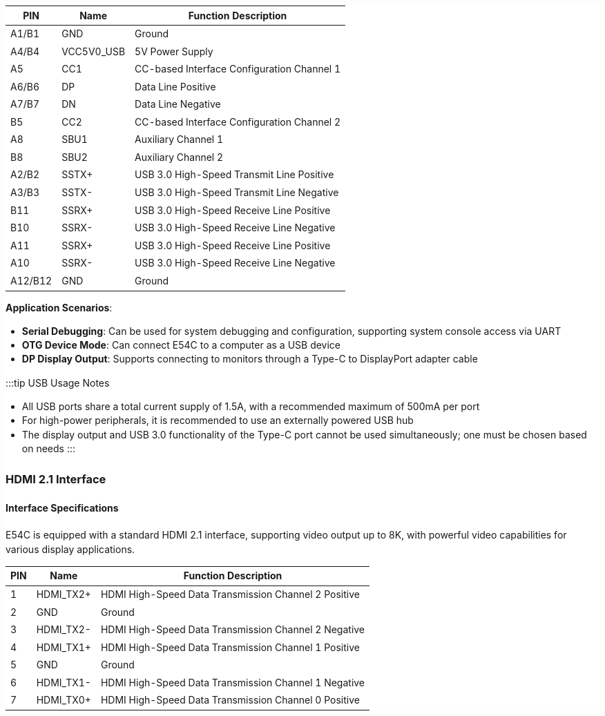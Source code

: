 | PIN     | Name       | Function Description                       |
| ------- | ---------- | ------------------------------------------ |
| A1/B1   | GND        | Ground                                     |
| A4/B4   | VCC5V0_USB | 5V Power Supply                            |
| A5      | CC1        | CC-based Interface Configuration Channel 1 |
| A6/B6   | DP         | Data Line Positive                         |
| A7/B7   | DN         | Data Line Negative                         |
| B5      | CC2        | CC-based Interface Configuration Channel 2 |
| A8      | SBU1       | Auxiliary Channel 1                        |
| B8      | SBU2       | Auxiliary Channel 2                        |
| A2/B2   | SSTX+      | USB 3.0 High-Speed Transmit Line Positive  |
| A3/B3   | SSTX-      | USB 3.0 High-Speed Transmit Line Negative  |
| B11     | SSRX+      | USB 3.0 High-Speed Receive Line Positive   |
| B10     | SSRX-      | USB 3.0 High-Speed Receive Line Negative   |
| A11     | SSRX+      | USB 3.0 High-Speed Receive Line Positive   |
| A10     | SSRX-      | USB 3.0 High-Speed Receive Line Negative   |
| A12/B12 | GND        | Ground                                     |

**Application Scenarios**:

- **Serial Debugging**: Can be used for system debugging and configuration, supporting system console access via UART
- **OTG Device Mode**: Can connect E54C to a computer as a USB device
- **DP Display Output**: Supports connecting to monitors through a Type-C to DisplayPort adapter cable

:::tip USB Usage Notes

- All USB ports share a total current supply of 1.5A, with a recommended maximum of 500mA per port
- For high-power peripherals, it is recommended to use an externally powered USB hub
- The display output and USB 3.0 functionality of the Type-C port cannot be used simultaneously; one must be chosen based on needs
  :::

### HDMI 2.1 Interface

#### Interface Specifications

E54C is equipped with a standard HDMI 2.1 interface, supporting video output up to 8K, with powerful video capabilities for various display applications.

| PIN | Name        | Function Description                                          |
| --- | ----------- | ------------------------------------------------------------- |
| 1   | HDMI_TX2+   | HDMI High-Speed Data Transmission Channel 2 Positive          |
| 2   | GND         | Ground                                                        |
| 3   | HDMI_TX2-   | HDMI High-Speed Data Transmission Channel 2 Negative          |
| 4   | HDMI_TX1+   | HDMI High-Speed Data Transmission Channel 1 Positive          |
| 5   | GND         | Ground                                                        |
| 6   | HDMI_TX1-   | HDMI High-Speed Data Transmission Channel 1 Negative          |
| 7   | HDMI_TX0+   | HDMI High-Speed Data Transmission Channel 0 Positive          |